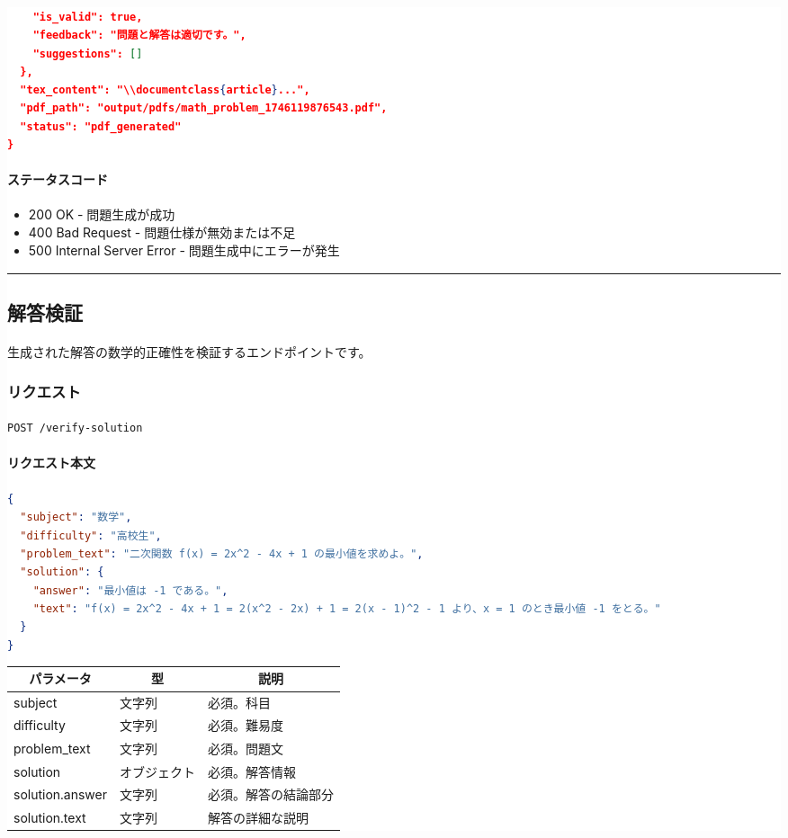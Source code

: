 ```json
    "is_valid": true,
    "feedback": "問題と解答は適切です。",
    "suggestions": []
  },
  "tex_content": "\\documentclass{article}...",
  "pdf_path": "output/pdfs/math_problem_1746119876543.pdf",
  "status": "pdf_generated"
}
```

#### ステータスコード

- 200 OK - 問題生成が成功
- 400 Bad Request - 問題仕様が無効または不足
- 500 Internal Server Error - 問題生成中にエラーが発生

---

## 解答検証

生成された解答の数学的正確性を検証するエンドポイントです。

### リクエスト

```
POST /verify-solution
```

#### リクエスト本文

```json
{
  "subject": "数学",
  "difficulty": "高校生",
  "problem_text": "二次関数 f(x) = 2x^2 - 4x + 1 の最小値を求めよ。",
  "solution": {
    "answer": "最小値は -1 である。",
    "text": "f(x) = 2x^2 - 4x + 1 = 2(x^2 - 2x) + 1 = 2(x - 1)^2 - 1 より、x = 1 のとき最小値 -1 をとる。"
  }
}
```

| パラメータ | 型 | 説明 |
|---|---|---|
| subject | 文字列 | 必須。科目 |
| difficulty | 文字列 | 必須。難易度 |
| problem_text | 文字列 | 必須。問題文 |
| solution | オブジェクト | 必須。解答情報 |
| solution.answer | 文字列 | 必須。解答の結論部分 |
| solution.text | 文字列 | 解答の詳細な説明 |
